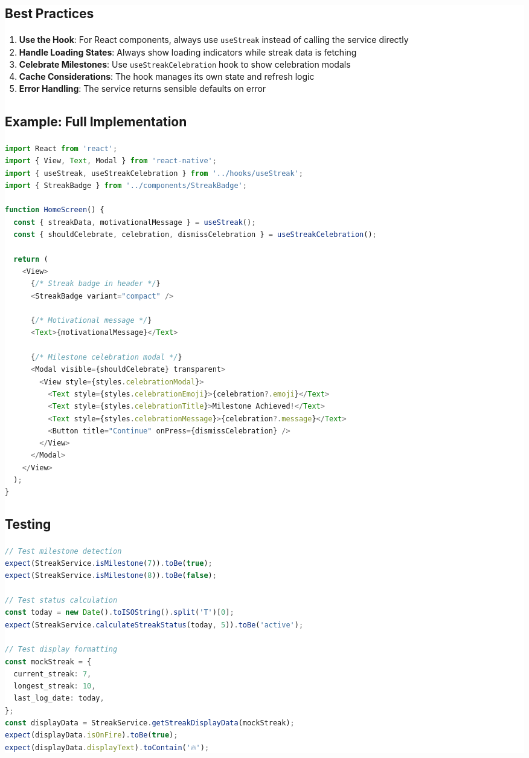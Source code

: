 ## Best Practices

1. **Use the Hook**: For React components, always use `useStreak` instead of calling the service directly
2. **Handle Loading States**: Always show loading indicators while streak data is fetching
3. **Celebrate Milestones**: Use `useStreakCelebration` hook to show celebration modals
4. **Cache Considerations**: The hook manages its own state and refresh logic
5. **Error Handling**: The service returns sensible defaults on error

## Example: Full Implementation

```typescript
import React from 'react';
import { View, Text, Modal } from 'react-native';
import { useStreak, useStreakCelebration } from '../hooks/useStreak';
import { StreakBadge } from '../components/StreakBadge';

function HomeScreen() {
  const { streakData, motivationalMessage } = useStreak();
  const { shouldCelebrate, celebration, dismissCelebration } = useStreakCelebration();

  return (
    <View>
      {/* Streak badge in header */}
      <StreakBadge variant="compact" />

      {/* Motivational message */}
      <Text>{motivationalMessage}</Text>

      {/* Milestone celebration modal */}
      <Modal visible={shouldCelebrate} transparent>
        <View style={styles.celebrationModal}>
          <Text style={styles.celebrationEmoji}>{celebration?.emoji}</Text>
          <Text style={styles.celebrationTitle}>Milestone Achieved!</Text>
          <Text style={styles.celebrationMessage}>{celebration?.message}</Text>
          <Button title="Continue" onPress={dismissCelebration} />
        </View>
      </Modal>
    </View>
  );
}
```

## Testing

```typescript
// Test milestone detection
expect(StreakService.isMilestone(7)).toBe(true);
expect(StreakService.isMilestone(8)).toBe(false);

// Test status calculation
const today = new Date().toISOString().split('T')[0];
expect(StreakService.calculateStreakStatus(today, 5)).toBe('active');

// Test display formatting
const mockStreak = {
  current_streak: 7,
  longest_streak: 10,
  last_log_date: today,
};
const displayData = StreakService.getStreakDisplayData(mockStreak);
expect(displayData.isOnFire).toBe(true);
expect(displayData.displayText).toContain('🔥');
```
